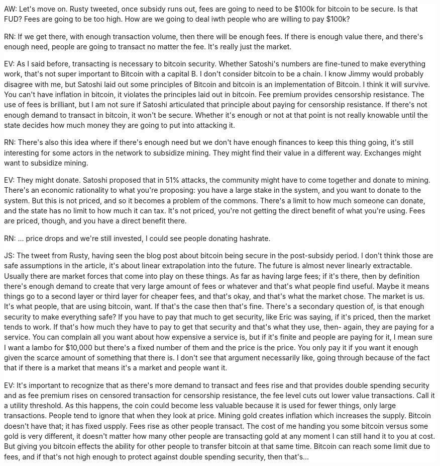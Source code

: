 AW: Let's move on. Rusty tweeted, once subsidy runs out, fees are going to need to be $100k for bitcoin to be secure. Is that FUD? Fees are going to be too high. How are we going to deal iwth people who are willing to pay $100k?

RN: If we get there, with enough transaction volume, then there will be enough fees. If there is enough value there, and there's enough need, people are going to transact no matter the fee. It's really just the market.

EV: As I said before, transacting is necessary to bitcoin security. Whether Satoshi's numbers are fine-tuned to make everything work, that's not super important to Bitcoin with a capital B. I don't consider bitcoin to be a chain. I know Jimmy would probably disagree with me, but Satoshi laid out some principles of Bitcoin and bitcoin is an implementation of Bitcoin. I think it will survive. You can't have inflation in bitcoin, it violates the principles laid out in bitcoin. Fee premium provides censorship resistance. The use of fees is brilliant, but I am not sure if Satoshi articulated that principle about paying for censorship resistance. If there's not enough demand to transact in bitcoin, it won't be secure. Whether it's enough or not at that point is not really knowable until the state decides how much money they are going to put into attacking it.

RN: There's also this idea where if there's enough need but we don't have enough finances to keep this thing going, it's still interesting for some actors in the network to subsidize mining. They might find their value in a different way. Exchanges might want to subsidize mining.

EV: They might donate. Satoshi proposed that in 51% attacks, the community might have to come together and donate to mining. There's an economic rationality to what you're proposing: you have a large stake in the system, and you want to donate to the system. But this is not priced, and so it becomes a problem of the commons. There's a limit to how much someone can donate, and the state has no limit to how much it can tax. It's not priced, you're not getting the direct benefit of what you're using. Fees are priced, though, and you have a direct benefit there.

RN: ... price drops and we're still invested, I could see people donating hashrate.

JS: The tweet from Rusty, having seen the blog post about bitcoin being secure in the post-subsidy period. I don't think those are safe assumptions in the article, it's about linear extrapolation into the future. The future is almost never linearly extractable. Usually there are market forces that come into play on these things. As far as having large fees; if it's there, then by definition there's enough demand to create that very large amount of fees or whatever and that's what people find useful. Maybe it means things go to a second layer or third layer for cheaper fees, and that's okay, and that's what the market chose. The market is us. It's what people, that are using bitcoin, want. If that's the case then that's fine. There's a secondary question of, is that enough security to make everything safe? If you have to pay that much to get security, like Eric was saying, if it's priced, then the market tends to work. If that's how much they have to pay to get that security and that's what they use, then- again, they are paying for a service. You can complain all you want about how expensive a service is, but if it's finite and people are paying for it, I mean sure I want a lambo for $10,000 but there's a fixed number of them and the price is the price. You only pay it if you want it enough given the scarce amount of something that there is. I don't see that argument necessarily like, going through because of the fact that if there is a market that means it's a market and people want it.

EV: It's important to recognize that as there's more demand to transact and fees rise and that provides double spending security and as fee premium rises on censored transaction for censorship resistance, the fee level cuts out lower value transactions. Call it a utility threshold. As this happens, the coin could become less valuable because it is used for fewer things, only large transactions. People tend to ignore that when they look at price. Mining gold creates inflation which increases the supply. Bitcoin doesn't have that; it has fixed uspply. Fees rise as other people transact. The cost of me handing you some bitcoin versus some gold is very different, it doesn't matter how many other people are transacting gold at any moment I can still hand it to you at cost. But giving you bitcoin effects the ability for other people to transfer bitcoin at that same time. Bitcoin can reach some limit due to fees, and if that's not high enough to protect against double spending security, then that's...
